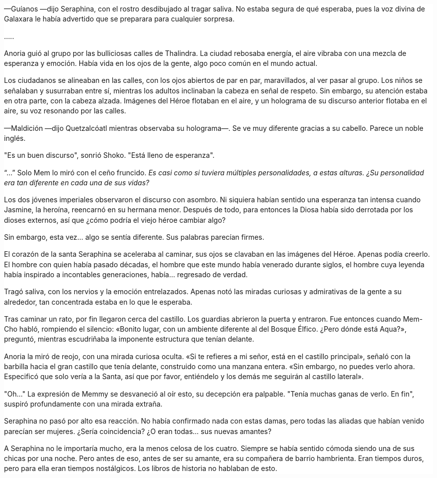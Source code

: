 —Guíanos —dijo Seraphina, con el rostro desdibujado al tragar saliva. No estaba segura de qué esperaba, pues la voz divina de Galaxara le había advertido que se preparara para cualquier sorpresa.

…..

Anoria guió al grupo por las bulliciosas calles de Thalindra. La ciudad rebosaba energía, el aire vibraba con una mezcla de esperanza y emoción. Había vida en los ojos de la gente, algo poco común en el mundo actual. 

Los ciudadanos se alineaban en las calles, con los ojos abiertos de par en par, maravillados, al ver pasar al grupo. Los niños se señalaban y susurraban entre sí, mientras los adultos inclinaban la cabeza en señal de respeto. Sin embargo, su atención estaba en otra parte, con la cabeza alzada. Imágenes del Héroe flotaban en el aire, y un holograma de su discurso anterior flotaba en el aire, su voz resonando por las calles.

—Maldición —dijo Quetzalcóatl mientras observaba su holograma—. Se ve muy diferente gracias a su cabello. Parece un noble inglés.

"Es un buen discurso", sonrió Shoko. "Está lleno de esperanza".

“...” Solo Mem lo miró con el ceño fruncido. _Es casi como si tuviera múltiples personalidades, a estas alturas. ¿Su personalidad era tan diferente en cada una de sus vidas?_

Los dos jóvenes imperiales observaron el discurso con asombro. Ni siquiera habían sentido una esperanza tan intensa cuando Jasmine, la heroína, reencarnó en su hermana menor. Después de todo, para entonces la Diosa había sido derrotada por los dioses externos, así que ¿cómo podría el viejo héroe cambiar algo? 

Sin embargo, esta vez… algo se sentía diferente. Sus palabras parecían firmes.

El corazón de la santa Seraphina se aceleraba al caminar, sus ojos se clavaban en las imágenes del Héroe. Apenas podía creerlo. El hombre con quien había pasado décadas, el hombre que este mundo había venerado durante siglos, el hombre cuya leyenda había inspirado a incontables generaciones, había... regresado de verdad. 

Tragó saliva, con los nervios y la emoción entrelazados. Apenas notó las miradas curiosas y admirativas de la gente a su alrededor, tan concentrada estaba en lo que le esperaba.

Tras caminar un rato, por fin llegaron cerca del castillo. Los guardias abrieron la puerta y entraron. Fue entonces cuando Mem-Cho habló, rompiendo el silencio: «Bonito lugar, con un ambiente diferente al del Bosque Élfico. ¿Pero dónde está Aqua?», preguntó, mientras escudriñaba la imponente estructura que tenían delante.

Anoria la miró de reojo, con una mirada curiosa oculta. «Si te refieres a mi señor, está en el castillo principal», señaló con la barbilla hacia el gran castillo que tenía delante, construido como una manzana entera. «Sin embargo, no puedes verlo ahora. Especificó que solo vería a la Santa, así que por favor, entiéndelo y los demás me seguirán al castillo lateral».

"Oh..." La expresión de Memmy se desvaneció al oír esto, su decepción era palpable. "Tenía muchas ganas de verlo. En fin", suspiró profundamente con una mirada extraña.

Seraphina no pasó por alto esa reacción. No había confirmado nada con estas damas, pero todas las aliadas que habían venido parecían ser mujeres. ¿Sería coincidencia? ¿O eran todas... sus nuevas amantes?

A Seraphina no le importaría mucho, era la menos celosa de los cuatro. Siempre se había sentido cómoda siendo una de sus chicas por una noche. Pero antes de eso, antes de ser su amante, era su compañera de barrio hambrienta. Eran tiempos duros, pero para ella eran tiempos nostálgicos. Los libros de historia no hablaban de esto. 
